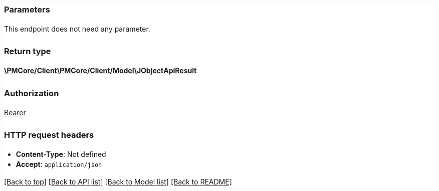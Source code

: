 ### Parameters

This endpoint does not need any parameter.

### Return type

[**\PMCore/Client\PMCore/Client/Model\JObjectApiResult**](../Model/JObjectApiResult.md)

### Authorization

[Bearer](../../README.md#Bearer)

### HTTP request headers

- **Content-Type**: Not defined
- **Accept**: `application/json`

[[Back to top]](#) [[Back to API list]](../../README.md#endpoints)
[[Back to Model list]](../../README.md#models)
[[Back to README]](../../README.md)
